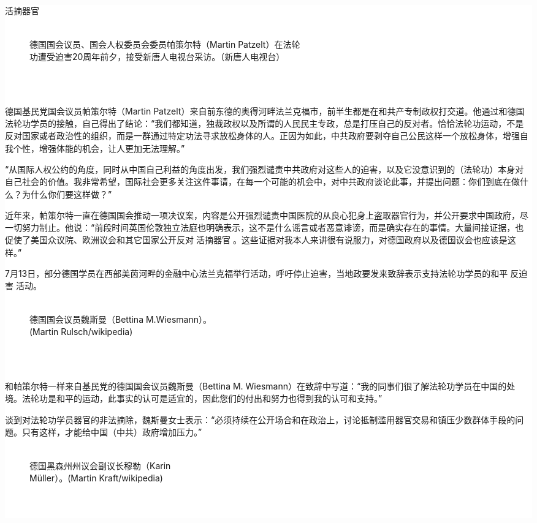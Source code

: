   活摘器官
 </span>
</h4>
<figure class="wp-caption aligncenter" id="attachment_11407935" style="width: 450px">
 <span href="http://i.epochtimes.com/assets/uploads/2019/07/15b2463f414f406a_ttl7dayb34_Martin_Patzelt_20190710-1.jpg">
  <img alt="" class="wp-image-11407935" src="http://i.epochtimes.com/assets/uploads/2019/07/15b2463f414f406a_ttl7dayb34_Martin_Patzelt_20190710-1-450x300.jpg"/>
 </span>
 <br/><figcaption class="wp-caption-text">
  德国国会议员、国会人权委员会委员帕策尔特（Martin Patzelt）在法轮功遭受迫害20周年前夕，接受新唐人电视台采访。（新唐人电视台）
 </figcaption><br/>
</figure><br/>
<p>
 德国基民党国会议员帕策尔特（Martin Patzelt）来自前东德的奥得河畔法兰克福市，前半生都是在和共产专制政权打交道。他通过和德国法轮功学员的接触，自己得出了结论：“我们都知道，独裁政权以及所谓的人民民主专政，总是打压自己的反对者。恰恰法轮功运动，不是反对国家或者政治性的组织，而是一群通过特定功法寻求放松身体的人。正因为如此，中共政府要剥夺自己公民这样一个放松身体，增强自我个性，增强体能的机会，让人更加无法理解。”
</p>
<p>
 “从国际人权公约的角度，同时从中国自己利益的角度出发，我们强烈谴责中共政府对这些人的迫害，以及它没意识到的（法轮功）本身对自己社会的价值。我非常希望，国际社会更多关注这件事请，在每一个可能的机会中，对中共政府谈论此事，并提出问题：你们到底在做什么？为什么你们要这样做？”
</p>
<p>
 近年来，帕策尔特一直在德国国会推动一项决议案，内容是公开强烈谴责中国医院的从良心犯身上盗取器官行为，并公开要求中国政府，尽一切努力制止。他说：“前段时间英国伦敦独立法庭也明确表示，这不是什么谣言或者恶意诽谤，而是确实存在的事情。大量间接证据，也促使了美国众议院、欧洲议会和其它国家公开反对
 <span href="http://www.epochtimes.com/gb/tag/%E6%B4%BB%E6%91%98%E5%99%A8%E5%AE%98.html">
  活摘器官
 </span>
 。这些证据对我本人来讲很有说服力，对德国政府以及德国议会也应该是这样。”
</p>
<p>
 7月13日，部分德国学员在西部美茵河畔的金融中心法兰克福举行活动，呼吁停止迫害，当地政要发来致辞表示支持法轮功学员的和平
 <span href="http://www.epochtimes.com/gb/tag/%E5%8F%8D%E8%BF%AB%E5%AE%B3.html">
  反迫害
 </span>
 活动。
</p>
<figure class="wp-caption aligncenter" id="attachment_11407943" style="width: 300px">
 <span href="http://i.epochtimes.com/assets/uploads/2019/07/1317px-Bettina_Wiesmann_Martin_Rulsch_2013-02-28_2-1.jpg">
  <img alt="" class="wp-image-11407943 size-small" src="http://i.epochtimes.com/assets/uploads/2019/07/1317px-Bettina_Wiesmann_Martin_Rulsch_2013-02-28_2-1-300x246.jpg"/>
 </span>
 <br/><figcaption class="wp-caption-text">
  德国国会议员魏斯曼（Bettina M.Wiesmann）。(Martin Rulsch/wikipedia)
 </figcaption><br/>
</figure><br/>
<p>
 和帕策尔特一样来自基民党的德国国会议员魏斯曼（Bettina M. Wiesmann）在致辞中写道：“我的同事们很了解法轮功学员在中国的处境。法轮功是和平的运动，此事实的认可是适宜的，因此您们的付出和努力也得到我的认可和支持。”
</p>
<p>
 谈到对法轮功学员器官的非法摘除，魏斯曼女士表示：“必须持续在公开场合和在政治上，讨论抵制滥用器官交易和镇压少数群体手段的问题。只有这样，才能给中国（中共）政府增加压力。”
</p>
<figure class="wp-caption aligncenter" id="attachment_11407950" style="width: 267px">
 <span href="http://i.epochtimes.com/assets/uploads/2019/07/d2ff8155f22358d1ff82da374feb15aa-300x450-1.jpg">
  <img alt="" class="wp-image-11407950 size-medium_vertical" src="http://i.epochtimes.com/assets/uploads/2019/07/d2ff8155f22358d1ff82da374feb15aa-300x450-1-267x400.jpg"/>
 </span>
 <br/><figcaption class="wp-caption-text">
  德国黑森州州议会副议长穆勒（Karin Müller）。(Martin Kraft/wikipedia)
 </figcaption><br/>
</figure><br/>
<p>